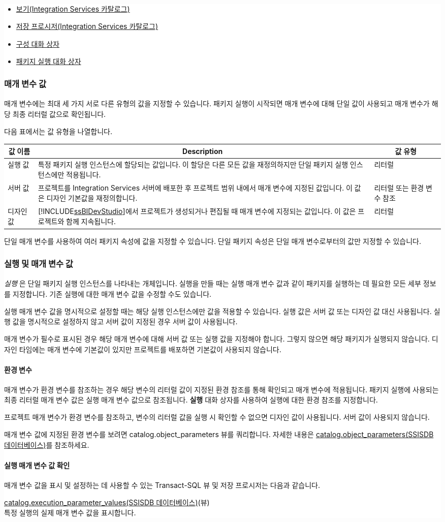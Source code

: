 -   [보기&#40;Integration Services 카탈로그&#41;](../integration-services/system-views/views-integration-services-catalog.md)  
  
-   [저장 프로시저&#40;Integration Services 카탈로그&#41;](../integration-services/system-stored-procedures/stored-procedures-integration-services-catalog.md)  
  
-   [구성 대화 상자](../integration-services/service/configure-dialog-box.md)  
  
-   [패키지 실행 대화 상자](../integration-services/packages/run-integration-services-ssis-packages.md#execute_package_dialog)  
  
### <a name="parameter-values"></a>매개 변수 값  
 매개 변수에는 최대 세 가지 서로 다른 유형의 값을 지정할 수 있습니다. 패키지 실행이 시작되면 매개 변수에 대해 단일 값이 사용되고 매개 변수가 해당 최종 리터럴 값으로 확인됩니다.  
  
 다음 표에서는 값 유형을 나열합니다.  
  
|값 이름|Description|값 유형|  
|----------------|-----------------|-------------------|  
|실행 값|특정 패키지 실행 인스턴스에 할당되는 값입니다. 이 할당은 다른 모든 값을 재정의하지만 단일 패키지 실행 인스턴스에만 적용됩니다.|리터럴|  
|서버 값|프로젝트를 Integration Services 서버에 배포한 후 프로젝트 범위 내에서 매개 변수에 지정된 값입니다. 이 값은 디자인 기본값을 재정의합니다.|리터럴 또는 환경 변수 참조|  
|디자인 값|[!INCLUDE[ssBIDevStudio](../includes/ssbidevstudio-md.md)]에서 프로젝트가 생성되거나 편집될 때 매개 변수에 지정되는 값입니다. 이 값은 프로젝트와 함께 지속됩니다.|리터럴|  
  
 단일 매개 변수를 사용하여 여러 패키지 속성에 값을 지정할 수 있습니다. 단일 패키지 속성은 단일 매개 변수로부터의 값만 지정할 수 있습니다.  
  
###  <a name="executions-and-parameter-values"></a><a name="executions"></a> 실행 및 매개 변수 값  
 *실행* 은 단일 패키지 실행 인스턴스를 나타내는 개체입니다. 실행을 만들 때는 실행 매개 변수 값과 같이 패키지를 실행하는 데 필요한 모든 세부 정보를 지정합니다. 기존 실행에 대한 매개 변수 값을 수정할 수도 있습니다.  
  
 실행 매개 변수 값을 명시적으로 설정할 때는 해당 실행 인스턴스에만 값을 적용할 수 있습니다. 실행 값은 서버 값 또는 디자인 값 대신 사용됩니다. 실행 값을 명시적으로 설정하지 않고 서버 값이 지정된 경우 서버 값이 사용됩니다.  
  
 매개 변수가 필수로 표시된 경우 해당 매개 변수에 대해 서버 값 또는 실행 값을 지정해야 합니다. 그렇지 않으면 해당 패키지가 실행되지 않습니다. 디자인 타임에는 매개 변수에 기본값이 있지만 프로젝트를 배포하면 기본값이 사용되지 않습니다.  
  
#### <a name="environment-variables"></a>환경 변수  
 매개 변수가 환경 변수를 참조하는 경우 해당 변수의 리터럴 값이 지정된 환경 참조를 통해 확인되고 매개 변수에 적용됩니다. 패키지 실행에 사용되는 최종 리터럴 매개 변수 값은 실행 매개 변수 값으로 참조됩니다. **실행** 대화 상자를 사용하여 실행에 대한 환경 참조를 지정합니다.  
  
 프로젝트 매개 변수가 환경 변수를 참조하고, 변수의 리터럴 값을 실행 시 확인할 수 없으면 디자인 값이 사용됩니다. 서버 값이 사용되지 않습니다.  
  
 매개 변수 값에 지정된 환경 변수를 보려면 catalog.object_parameters 뷰를 쿼리합니다. 자세한 내용은 [catalog.object_parameters&#40;SSISDB 데이터베이스&#41;](../integration-services/system-views/catalog-object-parameters-ssisdb-database.md)를 참조하세요.  
  
#### <a name="determining-execution-parameter-values"></a>실행 매개 변수 값 확인  
 매개 변수 값을 표시 및 설정하는 데 사용할 수 있는 Transact-SQL 뷰 및 저장 프로시저는 다음과 같습니다.  
  
 [catalog.execution_parameter_values&#40;SSISDB 데이터베이스&#41;](../integration-services/system-views/catalog-execution-parameter-values-ssisdb-database.md)(뷰)  
 특정 실행의 실제 매개 변수 값을 표시합니다.
  